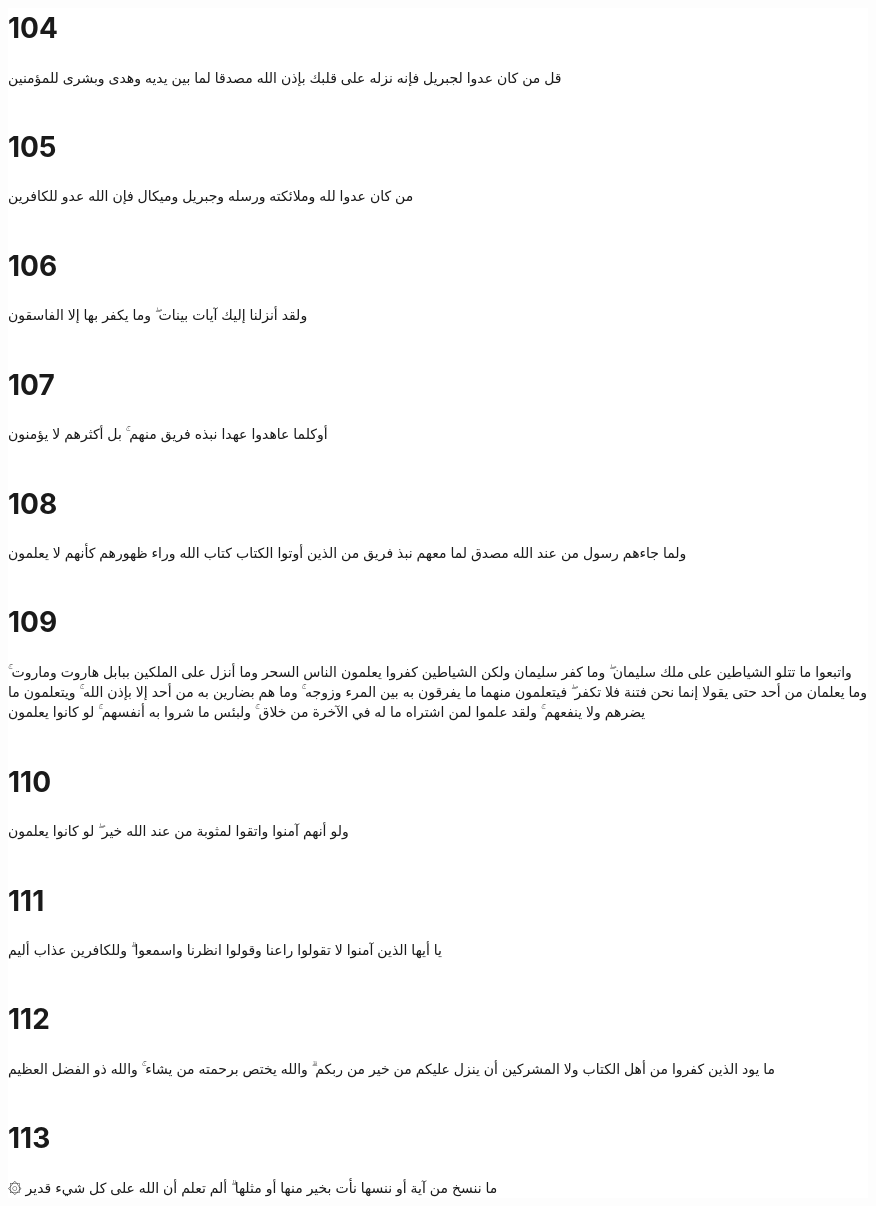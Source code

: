# 104

قل من كان عدوا لجبريل فإنه نزله على قلبك بإذن الله مصدقا لما بين يديه وهدى وبشرى للمؤمنين

# 105

من كان عدوا لله وملائكته ورسله وجبريل وميكال فإن الله عدو للكافرين

# 106

ولقد أنزلنا إليك آيات بينات ۖ وما يكفر بها إلا الفاسقون

# 107

أوكلما عاهدوا عهدا نبذه فريق منهم ۚ بل أكثرهم لا يؤمنون

# 108

ولما جاءهم رسول من عند الله مصدق لما معهم نبذ فريق من الذين أوتوا الكتاب كتاب الله وراء ظهورهم كأنهم لا يعلمون

# 109

واتبعوا ما تتلو الشياطين على ملك سليمان ۖ وما كفر سليمان ولكن الشياطين كفروا يعلمون الناس السحر وما أنزل على الملكين ببابل هاروت وماروت ۚ وما يعلمان من أحد حتى يقولا إنما نحن فتنة فلا تكفر ۖ فيتعلمون منهما ما يفرقون به بين المرء وزوجه ۚ وما هم بضارين به من أحد إلا بإذن الله ۚ ويتعلمون ما يضرهم ولا ينفعهم ۚ ولقد علموا لمن اشتراه ما له في الآخرة من خلاق ۚ ولبئس ما شروا به أنفسهم ۚ لو كانوا يعلمون

# 110

ولو أنهم آمنوا واتقوا لمثوبة من عند الله خير ۖ لو كانوا يعلمون

# 111

يا أيها الذين آمنوا لا تقولوا راعنا وقولوا انظرنا واسمعوا ۗ وللكافرين عذاب أليم

# 112

ما يود الذين كفروا من أهل الكتاب ولا المشركين أن ينزل عليكم من خير من ربكم ۗ والله يختص برحمته من يشاء ۚ والله ذو الفضل العظيم

# 113

۞ ما ننسخ من آية أو ننسها نأت بخير منها أو مثلها ۗ ألم تعلم أن الله على كل شيء قدير
